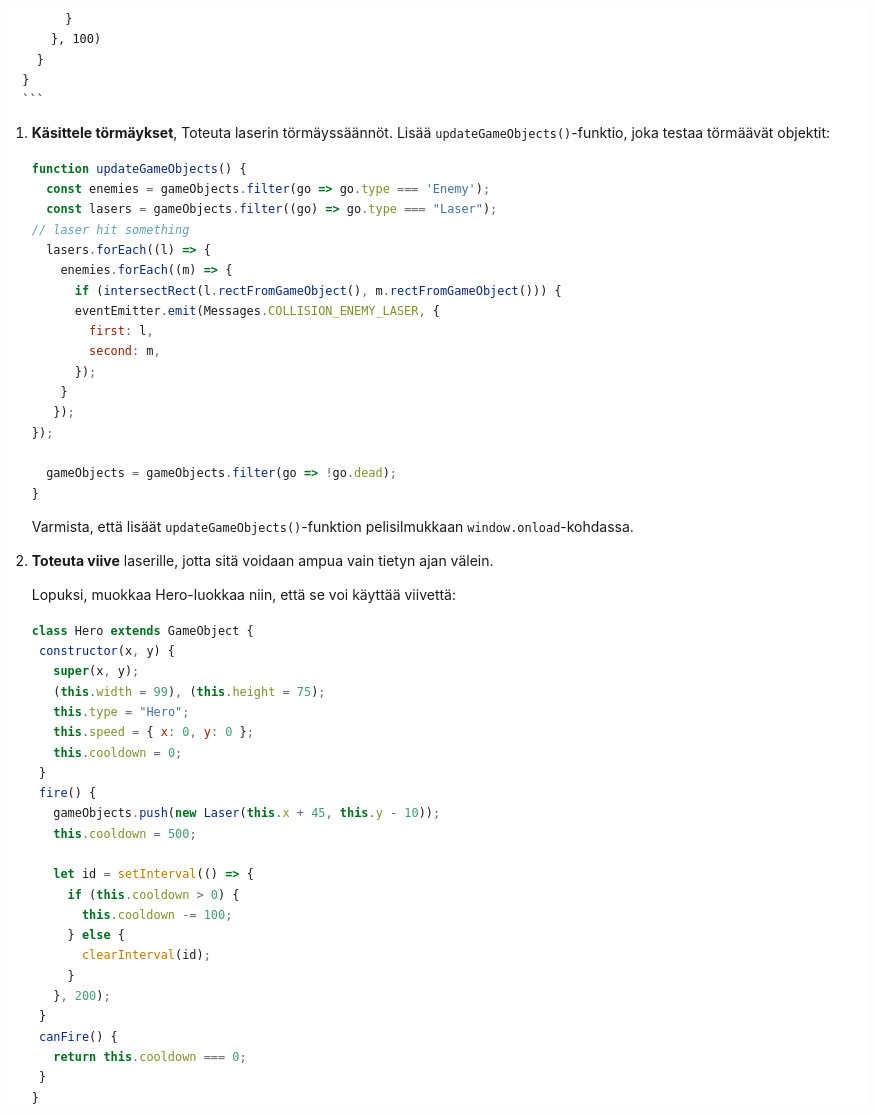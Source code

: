             }
          }, 100)
        }
      }
      ```

   1. **Käsittele törmäykset**, Toteuta laserin törmäyssäännöt. Lisää `updateGameObjects()`-funktio, joka testaa törmäävät objektit:

      ```javascript
      function updateGameObjects() {
        const enemies = gameObjects.filter(go => go.type === 'Enemy');
        const lasers = gameObjects.filter((go) => go.type === "Laser");
      // laser hit something
        lasers.forEach((l) => {
          enemies.forEach((m) => {
            if (intersectRect(l.rectFromGameObject(), m.rectFromGameObject())) {
            eventEmitter.emit(Messages.COLLISION_ENEMY_LASER, {
              first: l,
              second: m,
            });
          }
         });
      });

        gameObjects = gameObjects.filter(go => !go.dead);
      }  
      ```

      Varmista, että lisäät `updateGameObjects()`-funktion pelisilmukkaan `window.onload`-kohdassa.

   4. **Toteuta viive** laserille, jotta sitä voidaan ampua vain tietyn ajan välein.

      Lopuksi, muokkaa Hero-luokkaa niin, että se voi käyttää viivettä:

       ```javascript
      class Hero extends GameObject {
        constructor(x, y) {
          super(x, y);
          (this.width = 99), (this.height = 75);
          this.type = "Hero";
          this.speed = { x: 0, y: 0 };
          this.cooldown = 0;
        }
        fire() {
          gameObjects.push(new Laser(this.x + 45, this.y - 10));
          this.cooldown = 500;
    
          let id = setInterval(() => {
            if (this.cooldown > 0) {
              this.cooldown -= 100;
            } else {
              clearInterval(id);
            }
          }, 200);
        }
        canFire() {
          return this.cooldown === 0;
        }
      }
      ```
